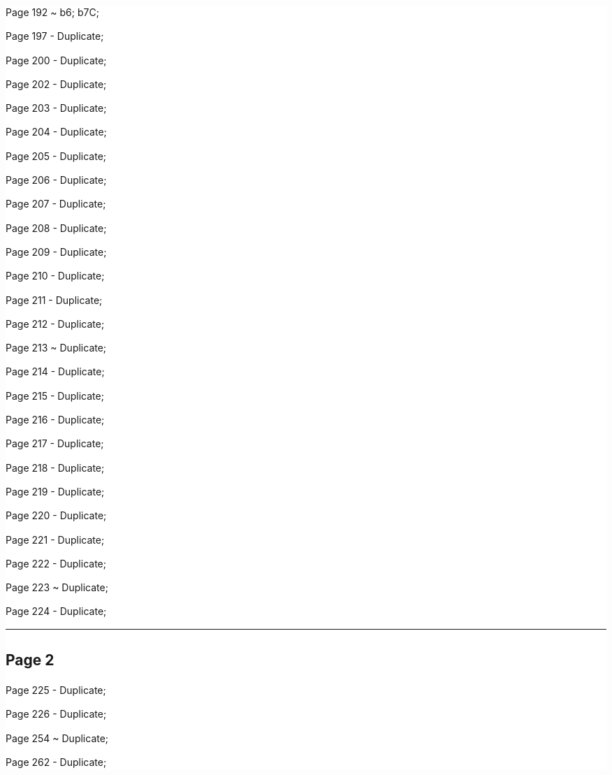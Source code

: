 Page 192 ~ b6; b7C;

Page 197 - Duplicate;

Page 200 - Duplicate;

Page 202 - Duplicate;

Page 203 - Duplicate;

Page 204 - Duplicate;

Page 205 - Duplicate;

Page 206 - Duplicate;

Page 207 - Duplicate;

Page 208 - Duplicate;

Page 209 - Duplicate;

Page 210 - Duplicate;

Page 211 - Duplicate;

Page 212 - Duplicate;

Page 213 ~ Duplicate;

Page 214 - Duplicate;

Page 215 - Duplicate;

Page 216 - Duplicate;

Page 217 - Duplicate;

Page 218 - Duplicate;

Page 219 - Duplicate;

Page 220 - Duplicate;

Page 221 - Duplicate;

Page 222 - Duplicate;

Page 223 ~ Duplicate;

Page 224 - Duplicate;

---

## Page 2

Page 225 - Duplicate;

Page 226 - Duplicate;

Page 254 ~ Duplicate;

Page 262 - Duplicate;
